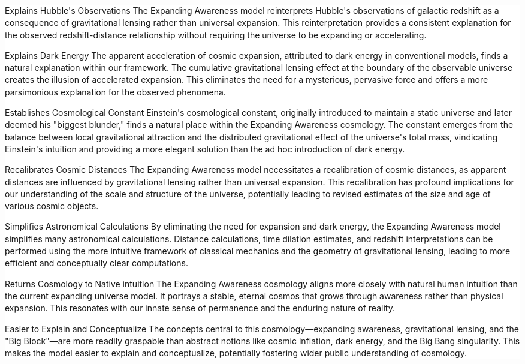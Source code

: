 Explains Hubble's Observations
The Expanding
Awareness model reinterprets Hubble's observations of galactic redshift as a
consequence of gravitational lensing rather than universal expansion. This
reinterpretation provides a consistent explanation for the observed
redshift-distance relationship without requiring the universe to be expanding
or accelerating.

Explains Dark Energy
The apparent
acceleration of cosmic expansion, attributed to dark energy in conventional
models, finds a natural explanation within our framework. The cumulative
gravitational lensing effect at the boundary of the observable universe creates
the illusion of accelerated expansion. This eliminates the need for a
mysterious, pervasive force and offers a more parsimonious explanation for the
observed phenomena.

Establishes Cosmological Constant
Einstein's
cosmological constant, originally introduced to maintain a static universe and
later deemed his "biggest blunder," finds a natural place within the
Expanding Awareness cosmology. The constant emerges from the balance between
local gravitational attraction and the distributed gravitational effect of the
universe's total mass, vindicating Einstein's intuition and providing a more
elegant solution than the ad hoc introduction of dark energy.

Recalibrates Cosmic Distances
The Expanding
Awareness model necessitates a recalibration of cosmic distances, as apparent
distances are influenced by gravitational lensing rather than universal
expansion. This recalibration has profound implications for our understanding
of the scale and structure of the universe, potentially leading to revised
estimates of the size and age of various cosmic objects.

Simplifies Astronomical Calculations
By eliminating the
need for expansion and dark energy, the Expanding Awareness model simplifies
many astronomical calculations. Distance calculations, time dilation estimates,
and redshift interpretations can be performed using the more intuitive framework
of classical mechanics and the geometry of gravitational lensing, leading to
more efficient and conceptually clear computations.

Returns Cosmology to Native intuition
The Expanding
Awareness cosmology aligns more closely with natural human intuition than the
current expanding universe model. It portrays a stable, eternal cosmos that
grows through awareness rather than physical expansion. This resonates with our
innate sense of permanence and the enduring nature of reality.

Easier to Explain and Conceptualize
The concepts central
to this cosmology—expanding awareness, gravitational lensing, and the "Big
Block"—are more readily graspable than abstract notions like cosmic
inflation, dark energy, and the Big Bang singularity. This makes the model
easier to explain and conceptualize, potentially fostering wider public
understanding of cosmology.
